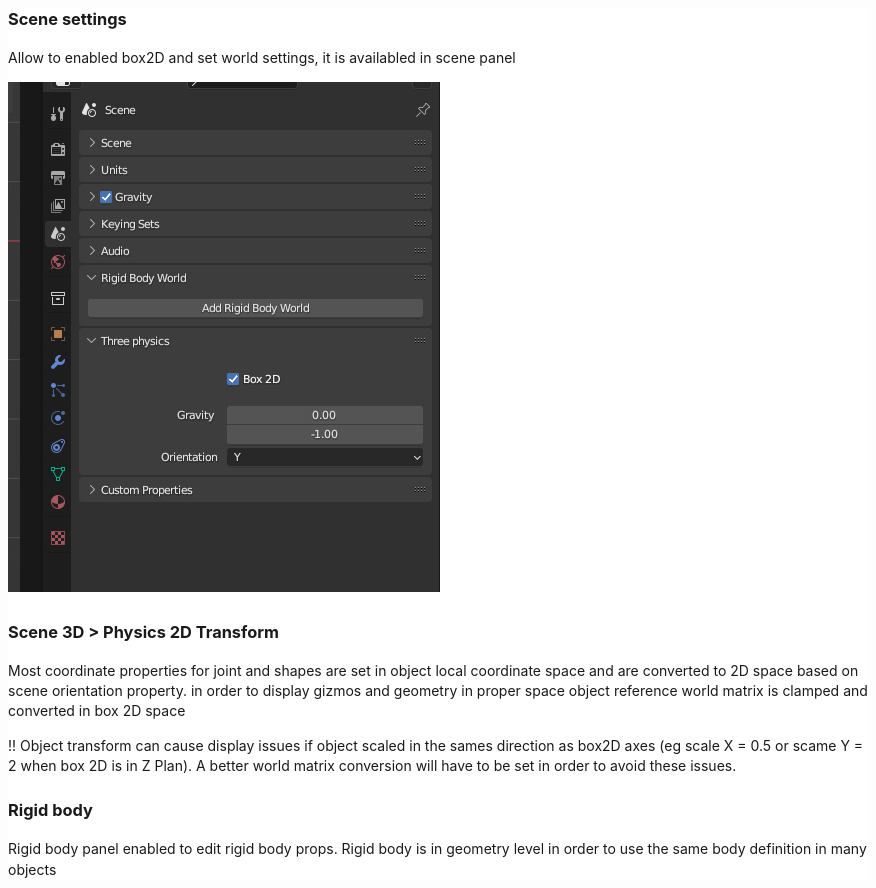 
### Scene settings

Allow to enabled box2D and set world settings, it is availabled in scene panel

![alt](./doc/scene-panel.png)


### Scene 3D > Physics 2D Transform

Most coordinate  properties for joint and shapes are set in object local coordinate space and are converted to 2D space based on scene orientation property. in order to display gizmos and geometry in proper space object reference world matrix is clamped and converted in box 2D space

!! Object transform can cause display issues if object scaled in the sames direction as box2D axes (eg scale X = 0.5 or scame Y = 2 when box 2D is in Z Plan). A better world matrix conversion will have to be set in order to avoid these issues.


### Rigid body

Rigid body panel enabled to edit rigid body props. Rigid body is in geometry level in order to use the same body definition in many objects
